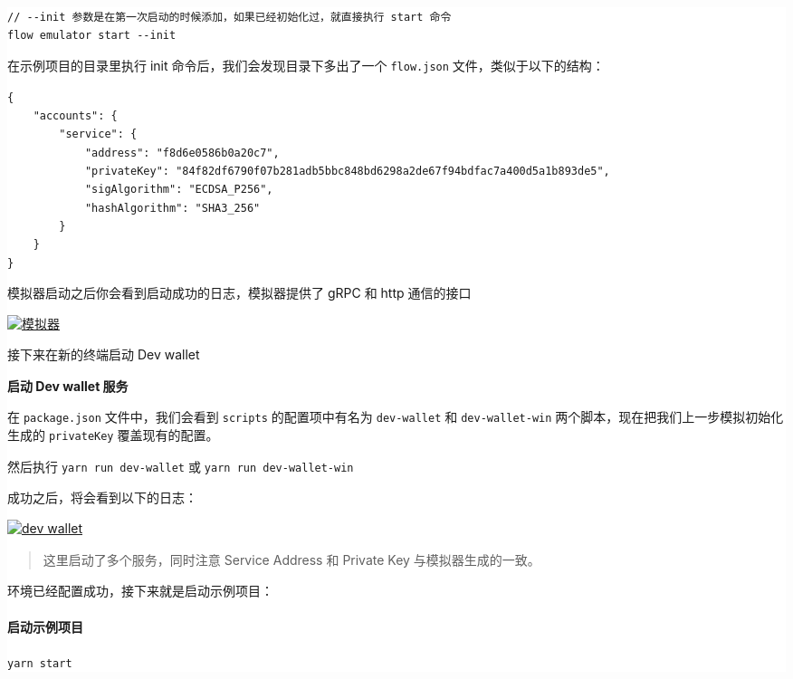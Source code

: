 ```text
// --init 参数是在第一次启动的时候添加，如果已经初始化过，就直接执行 start 命令
flow emulator start --init 
```

在示例项目的目录里执行 init 命令后，我们会发现目录下多出了一个 `flow.json` 文件，类似于以下的结构：

```text
{
    "accounts": {
        "service": {
            "address": "f8d6e0586b0a20c7",
            "privateKey": "84f82df6790f07b281adb5bbc848bd6298a2de67f94bdfac7a400d5a1b893de5",
            "sigAlgorithm": "ECDSA_P256",
            "hashAlgorithm": "SHA3_256"
        }
    }
}
```

模拟器启动之后你会看到启动成功的日志，模拟器提供了 gRPC 和 http 通信的接口

[![&#x6A21;&#x62DF;&#x5668;](https://camo.githubusercontent.com/a33eb27241c05c9554df5e0c77a5d28e2a0d273ef7956c65971d8dde1008c010/68747470733a2f2f7472656c6c6f2d6174746163686d656e74732e73332e616d617a6f6e6177732e636f6d2f3566636363353566396334373738373539326166366239362f363334783137332f31363966316239366532316164323535333333316561643839653635633735612f696d6167652e706e67)](https://camo.githubusercontent.com/a33eb27241c05c9554df5e0c77a5d28e2a0d273ef7956c65971d8dde1008c010/68747470733a2f2f7472656c6c6f2d6174746163686d656e74732e73332e616d617a6f6e6177732e636f6d2f3566636363353566396334373738373539326166366239362f363334783137332f31363966316239366532316164323535333333316561643839653635633735612f696d6167652e706e67)

接下来在新的终端启动 Dev wallet

**启动 Dev wallet 服务**

在 `package.json` 文件中，我们会看到 `scripts` 的配置项中有名为 `dev-wallet` 和 `dev-wallet-win` 两个脚本，现在把我们上一步模拟初始化生成的 `privateKey` 覆盖现有的配置。

然后执行 `yarn run dev-wallet` 或 `yarn run dev-wallet-win`

成功之后，将会看到以下的日志：

[![dev wallet](https://camo.githubusercontent.com/cb182e628fa6d3efe3a6291f49fbb96beef2f339030190d003af996b8faddb8e/68747470733a2f2f7472656c6c6f2d6174746163686d656e74732e73332e616d617a6f6e6177732e636f6d2f3566636363353566396334373738373539326166366239362f363334783430352f64663937306263396233376465336664313664643933346139303065343161322f696d6167652e706e67)](https://camo.githubusercontent.com/cb182e628fa6d3efe3a6291f49fbb96beef2f339030190d003af996b8faddb8e/68747470733a2f2f7472656c6c6f2d6174746163686d656e74732e73332e616d617a6f6e6177732e636f6d2f3566636363353566396334373738373539326166366239362f363334783430352f64663937306263396233376465336664313664643933346139303065343161322f696d6167652e706e67)

> 这里启动了多个服务，同时注意 Service Address 和 Private Key 与模拟器生成的一致。

环境已经配置成功，接下来就是启动示例项目：

#### 启动示例项目

```text
yarn start
```
